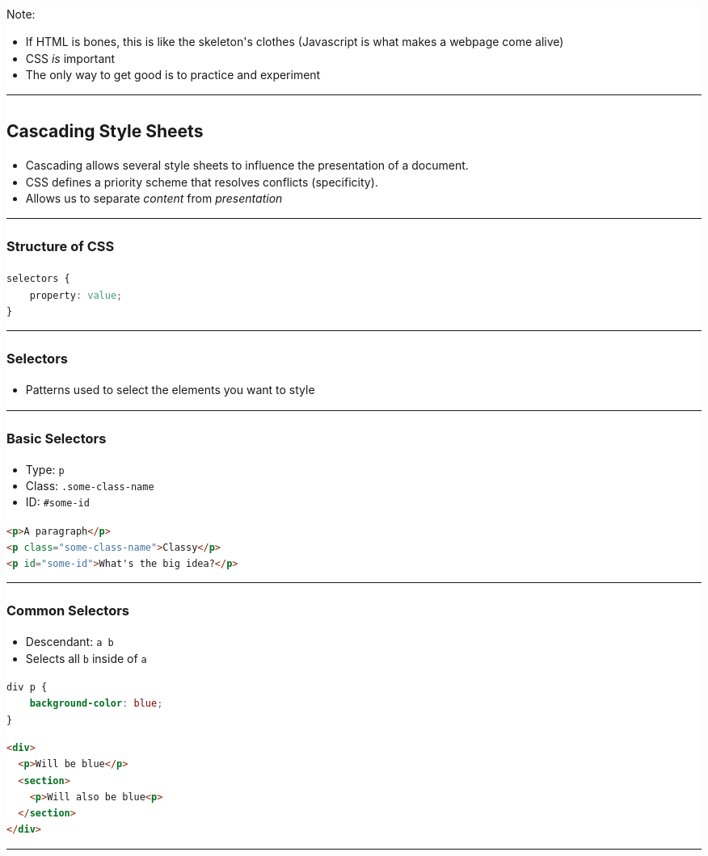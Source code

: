 Note:
* If HTML is bones, this is like the skeleton's clothes (Javascript is what makes a webpage come alive)
* CSS _is_ important
* The only way to get good is to practice and experiment

---

##  Cascading Style Sheets
  * Cascading allows several style sheets to influence the presentation of a document.
  * CSS defines a priority scheme that resolves conflicts (specificity).
* Allows us to separate _content_ from _presentation_

---

### Structure of CSS

```css
selectors {
	property: value;
}
```

---

### Selectors

* Patterns used to select the elements you want to style

---

### Basic Selectors

* Type: `p`
* Class: `.some-class-name`
* ID: `#some-id`

```html
<p>A paragraph</p>
<p class="some-class-name">Classy</p>
<p id="some-id">What's the big idea?</p>
```

---

### Common Selectors

* Descendant: `a b`
* Selects all `b` inside of `a`

```css
div p {
	background-color: blue;
}
```
```html
<div>
  <p>Will be blue</p>
  <section>
    <p>Will also be blue<p>
  </section>
</div>
```

---
